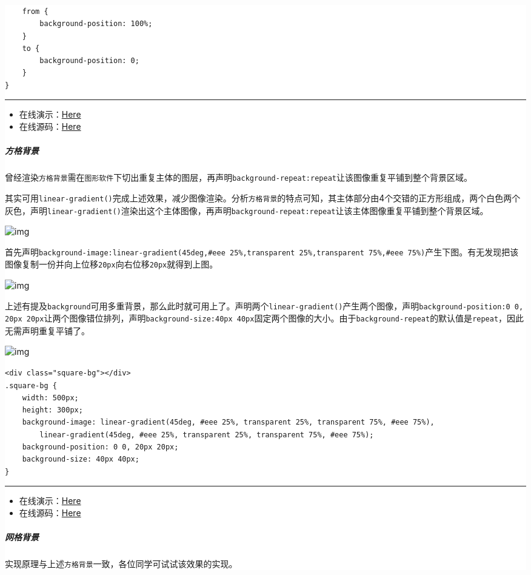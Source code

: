 ```plain
    from {
        background-position: 100%;
    }
    to {
        background-position: 0;
    }
}
```

------

-  在线演示：[Here](https://codepen.io/JowayYoung/pen/XWbGEzo)
-  在线源码：[Here](https://github.com/JowayYoung/idea-css/blob/master/icss/src/components/color/使用linear-gradient()控制闪烁文本.vue)

##### 方格背景

曾经渲染`方格背景`需在`图形软件`下切出重复主体的图层，再声明`background-repeat:repeat`让该图像重复平铺到整个背景区域。

其实可用`linear-gradient()`完成上述效果，减少图像渲染。分析`方格背景`的特点可知，其主体部分由4个交错的正方形组成，两个白色两个灰色，声明`linear-gradient()`渲染出这个主体图像，再声明`background-repeat:repeat`让该主体图像重复平铺到整个背景区域。

![img](https://cdn.nlark.com/yuque/0/2020/png/2985494/1607321126851-3c113fb7-307f-4c84-ade4-1d7d9782e41a.png)

首先声明`background-image:linear-gradient(45deg,#eee 25%,transparent 25%,transparent 75%,#eee 75%)`产生下图。有无发现把该图像复制一份并向上位移`20px`向右位移`20px`就得到上图。

![img](https://cdn.nlark.com/yuque/0/2020/png/2985494/1607321126839-ef757801-3b3c-4fee-8ae0-37191093a6a6.png)

上述有提及`background`可用多重背景，那么此时就可用上了。声明两个`linear-gradient()`产生两个图像，声明`background-position:0 0, 20px 20px`让两个图像错位排列，声明`background-size:40px 40px`固定两个图像的大小。由于`background-repeat`的默认值是`repeat`，因此无需声明重复平铺了。

![img](https://cdn.nlark.com/yuque/0/2020/png/2985494/1607321126946-39cc84de-8a95-41ad-8a58-7649759e0593.png)

```plain
<div class="square-bg"></div>
.square-bg {
    width: 500px;
    height: 300px;
    background-image: linear-gradient(45deg, #eee 25%, transparent 25%, transparent 75%, #eee 75%),
        linear-gradient(45deg, #eee 25%, transparent 25%, transparent 75%, #eee 75%);
    background-position: 0 0, 20px 20px;
    background-size: 40px 40px;
}
```

------

-  在线演示：[Here](https://codepen.io/JowayYoung/pen/RwboXoV)
-  在线源码：[Here](https://github.com/JowayYoung/idea-css/blob/master/icss/src/components/figure/使用linear-gradient()描绘方格背景.vue)

##### 网格背景

实现原理与上述`方格背景`一致，各位同学可试试该效果的实现。
